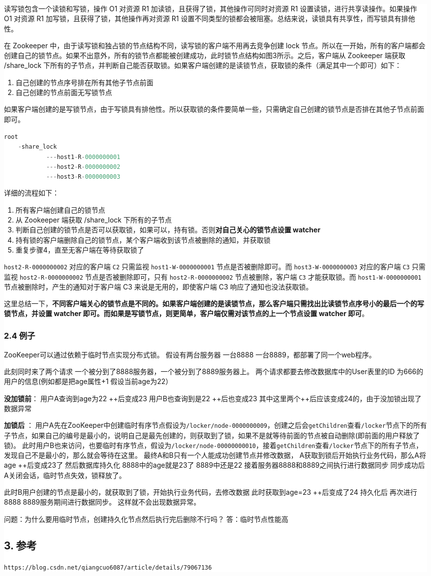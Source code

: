 读写锁包含一个读锁和写锁，操作 O1 对资源 R1 加读锁，且获得了锁，其他操作可同时对资源 R1 设置读锁，进行共享读操作。如果操作 O1 对资源 R1 加写锁，且获得了锁，其他操作再对资源 R1 设置不同类型的锁都会被阻塞。总结来说，读锁具有共享性，而写锁具有排他性。 

在 Zookeeper 中，由于读写锁和独占锁的节点结构不同，读写锁的客户端不用再去竞争创建 lock 节点。所以在一开始，所有的客户端都会创建自己的锁节点。如果不出意外，所有的锁节点都能被创建成功，此时锁节点结构如图3所示。之后，客户端从 Zookeeper 端获取 /share_lock 下所有的子节点，并判断自己能否获取锁。如果客户端创建的是读锁节点，获取锁的条件（满足其中一个即可）如下：

1. 自己创建的节点序号排在所有其他子节点前面
2. 自己创建的节点前面无写锁节点

如果客户端创建的是写锁节点，由于写锁具有排他性。所以获取锁的条件要简单一些，只需确定自己创建的锁节点是否排在其他子节点前面即可。

```java
root 
	-share_lock
			---host1-R-0000000001
			---host2-R-0000000002
    		---host3-R-0000000003
```

详细的流程如下：

1. 所有客户端创建自己的锁节点
2. 从 Zookeeper 端获取 /share_lock 下所有的子节点
3. 判断自己创建的锁节点是否可以获取锁，如果可以，持有锁。否则**对自己关心的锁节点设置 watcher**
4. 持有锁的客户端删除自己的锁节点，某个客户端收到该节点被删除的通知，并获取锁
5. 重复步骤4，直至无客户端在等待获取锁了

`host2-R-0000000002` 对应的客户端 `C2` 只需监视 `host1-W-0000000001` 节点是否被删除即可。而 `host3-W-0000000003` 对应的客户端 `C3` 只需监视 `host2-R-0000000002` 节点是否被删除即可，只有 `host2-R-0000000002` 节点被删除，客户端 `C3` 才能获取锁。而 `host1-W-0000000001` 节点被删除时，产生的通知对于客户端 C3 来说是无用的，即使客户端 C3 响应了通知也没法获取锁。

这里总结一下，**不同客户端关心的锁节点是不同的。如果客户端创建的是读锁节点，那么客户端只需找出比读锁节点序号小的最后一个的写锁节点，并设置 watcher 即可。而如果是写锁节点，则更简单，客户端仅需对该节点的上一个节点设置 watcher 即可**。

### 2.4 例子

ZooKeeper可以通过依赖于临时节点实现分布式锁。
假设有两台服务器 一台8888 一台8889，都部署了同一个web程序。

此刻同时来了两个请求 一个被分到了8888服务器，一个被分到了8889服务器上。
两个请求都要去修改数据库中的User表里的ID 为666的用户的信息(例如都是把age属性+1 假设当前age为22）

**没加锁前**：
 用户A查询到age为22 ++后变成23
 用户B也查询到是22  ++后也变成23
 其中这里两个++后应该变成24的，由于没加锁出现了数据异常

**加锁后** ：
 用户A先在ZooKeeper中创建临时有序节点假设为`/locker/node-0000000009`，创建之后会`getChildren`查看`/locker`节点下的所有子节点，如果自己的编号是最小的，说明自己是最先创建的，则获取到了锁，如果不是就等待前面的节点被自动删除(即前面的用户释放了锁)。
此时用户B也来访问，也要临时有序节点，假设为`/locker/node-00000000010`，接着`getChildren`查看`/locker`节点下的所有子节点，发现自己不是最小的，那么就会等待在这里。
 最终A和B只有一个人能成功创建节点并修改数据，
A获取到锁后开始执行业务代码，那么A将age ++后变成23了 然后数据库持久化 8888中的age就是23了 8889中还是22
 接着服务器8888和8889之间执行进行数据同步 同步成功后A关闭会话，临时节点失效，锁释放了。

此时B用户创建的节点是最小的，就获取到了锁，开始执行业务代码，去修改数据 此时获取到age=23  ++后变成了24 持久化后 再次进行8888 8889服务期间进行数据同步。
 这样就不会出现数据异常。

 问题：为什么要用临时节点，创建持久化节点然后执行完后删除不行吗？
 答：临时节点性能高



## 3. 参考

`https://blog.csdn.net/qiangcuo6087/article/details/79067136`